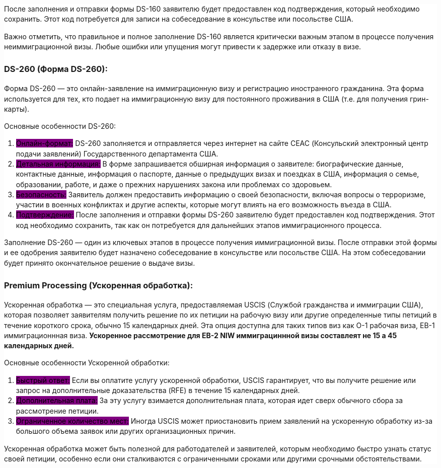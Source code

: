 После заполнения и отправки формы DS-160 заявителю будет предоставлен код подтверждения, который необходимо сохранить. Этот код потребуется для записи на собеседование в консульстве или посольстве США.

Важно отметить, что правильное и полное заполнение DS-160 является критически важным этапом в процессе получения неиммиграционной визы. Любые ошибки или упущения могут привести к задержке или отказу в визе.

### **DS-260 (Форма DS-260)**:

Форма DS-260 — это онлайн-заявление на иммиграционную визу и регистрацию иностранного гражданина. Эта форма используется для тех, кто подает на иммиграционную визу для постоянного проживания в США (т.е. для получения грин-карты).

Основные особенности DS-260:

1. <mark style="background-color:purple;">Онлайн-формат:</mark> DS-260 заполняется и отправляется через интернет на сайте CEAC (Консульский электронный центр подачи заявлений) Государственного департамента США.
2. <mark style="background-color:purple;">Детальная информация:</mark> В форме запрашивается обширная информация о заявителе: биографические данные, контактные данные, информация о паспорте, данные о предыдущих визах и поездках в США, информация о семье, образовании, работе, и даже о прежних нарушениях закона или проблемах со здоровьем.
3. <mark style="background-color:purple;">Безопасность:</mark> Заявитель должен предоставить информацию о своей безопасности, включая вопросы о терроризме, участии в военных конфликтах и другие аспекты, которые могут влиять на его возможность въезда в США.
4. <mark style="background-color:purple;">Подтверждение:</mark> После заполнения и отправки формы DS-260 заявителю будет предоставлен код подтверждения. Этот код необходимо сохранить, так как он потребуется для дальнейших этапов иммиграционного процесса.

Заполнение DS-260 — один из ключевых этапов в процессе получения иммиграционной визы. После отправки этой формы и ее одобрения заявителю будет назначено собеседование в консульстве или посольстве США. На этом собеседовании будет принято окончательное решение о выдаче визы.

### **Premium Processing (Ускоренная обработка)**:

Ускоренная обработка — это специальная услуга, предоставляемая USCIS (Службой гражданства и иммиграции США), которая позволяет заявителям получить решение по их петиции на рабочую визу или другие определенные типы петиций в течение короткого срока, обычно 15 календарных дней. Эта опция доступна для таких типов виз как O-1 рабочая виза, EB-1 иммиграционнная виза. **Ускоренное рассмотрение для EB-2 NIW иммиграциннной визы составлеят не 15 а 45 календарных дней.**

Основные особенности Ускоренной обработки:

1. <mark style="background-color:purple;">Быстрый ответ:</mark> Если вы оплатите услугу ускоренной обработки, USCIS гарантирует, что вы получите решение или запрос на дополнительные доказательства (RFE) в течение 15 календарных дней.
2. <mark style="background-color:purple;">Дополнительная плата:</mark> За эту услугу взимается дополнительная плата, которая идет сверх обычного сбора за рассмотрение петиции.
3. <mark style="background-color:purple;">Ограниченное количество мест:</mark> Иногда USCIS может приостановить прием заявлений на ускоренную обработку из-за большого объема заявок или других организационных причин.

Ускоренная обработка может быть полезной для работодателей и заявителей, которым необходимо быстро узнать статус своей петиции, особенно если они сталкиваются с ограниченными сроками или другими срочными обстоятельствами.
